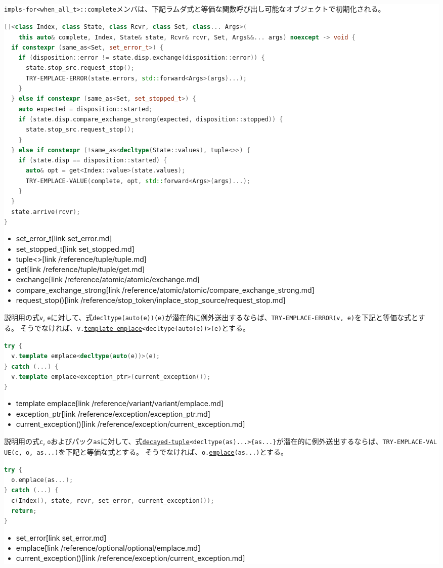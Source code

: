 `impls-for<when_all_t>::complete`メンバは、下記ラムダ式と等価な関数呼び出し可能なオブジェクトで初期化される。

```cpp
[]<class Index, class State, class Rcvr, class Set, class... Args>(
    this auto& complete, Index, State& state, Rcvr& rcvr, Set, Args&&... args) noexcept -> void {
  if constexpr (same_as<Set, set_error_t>) {
    if (disposition::error != state.disp.exchange(disposition::error)) {
      state.stop_src.request_stop();
      TRY-EMPLACE-ERROR(state.errors, std::forward<Args>(args)...);
    }
  } else if constexpr (same_as<Set, set_stopped_t>) {
    auto expected = disposition::started;
    if (state.disp.compare_exchange_strong(expected, disposition::stopped)) {
      state.stop_src.request_stop();
    }
  } else if constexpr (!same_as<decltype(State::values), tuple<>>) {
    if (state.disp == disposition::started) {
      auto& opt = get<Index::value>(state.values);
      TRY-EMPLACE-VALUE(complete, opt, std::forward<Args>(args)...);
    }
  }
  state.arrive(rcvr);
}
```
* set_error_t[link set_error.md]
* set_stopped_t[link set_stopped.md]
* tuple<>[link /reference/tuple/tuple.md]
* get[link /reference/tuple/tuple/get.md]
* exchange[link /reference/atomic/atomic/exchange.md]
* compare_exchange_strong[link /reference/atomic/atomic/compare_exchange_strong.md]
* request_stop()[link /reference/stop_token/inplace_stop_source/request_stop.md]

説明用の式`v`, `e`に対して、式`decltype(auto(e))(e)`が潜在的に例外送出するならば、`TRY-EMPLACE-ERROR(v, e)`を下記と等価な式とする。
そうでなければ、`v.`[`template emplace`](/reference/variant/variant/emplace.md)`<decltype(auto(e))>(e)`とする。

```cpp
try {
  v.template emplace<decltype(auto(e))>(e);
} catch (...) {
  v.template emplace<exception_ptr>(current_exception());
}
```
* template emplace[link /reference/variant/variant/emplace.md]
* exception_ptr[link /reference/exception/exception_ptr.md]
* current_exception()[link /reference/exception/current_exception.md]

説明用の式`c`, `o`およびパック`as`に対して、式[`decayed-tuple`](decayed-tuple.md)`<decltype(as)...>{as...}`が潜在的に例外送出するならば、`TRY-EMPLACE-VALUE(c, o, as...)`を下記と等価な式とする。
そうでなければ、`o.`[`emplace`](/reference/optional/optional/emplace.md)`(as...)`とする。

```cpp
try {
  o.emplace(as...);
} catch (...) {
  c(Index(), state, rcvr, set_error, current_exception());
  return;
}
```
* set_error[link set_error.md]
* emplace[link /reference/optional/optional/emplace.md]
* current_exception()[link /reference/exception/current_exception.md]

